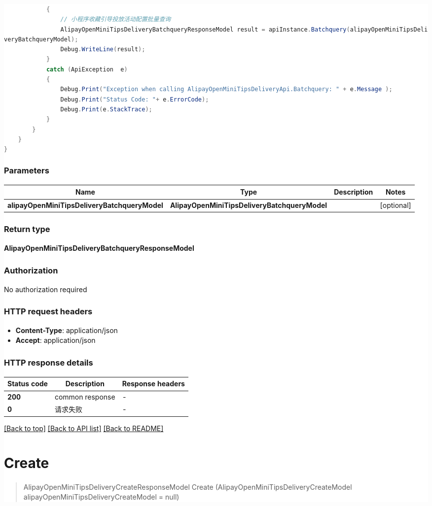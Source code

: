 ```csharp
            {
                // 小程序收藏引导投放活动配置批量查询
                AlipayOpenMiniTipsDeliveryBatchqueryResponseModel result = apiInstance.Batchquery(alipayOpenMiniTipsDeliveryBatchqueryModel);
                Debug.WriteLine(result);
            }
            catch (ApiException  e)
            {
                Debug.Print("Exception when calling AlipayOpenMiniTipsDeliveryApi.Batchquery: " + e.Message );
                Debug.Print("Status Code: "+ e.ErrorCode);
                Debug.Print(e.StackTrace);
            }
        }
    }
}
```

### Parameters

Name | Type | Description  | Notes
------------- | ------------- | ------------- | -------------
 **alipayOpenMiniTipsDeliveryBatchqueryModel** | **AlipayOpenMiniTipsDeliveryBatchqueryModel**|  | [optional] 

### Return type

**AlipayOpenMiniTipsDeliveryBatchqueryResponseModel**

### Authorization

No authorization required

### HTTP request headers

 - **Content-Type**: application/json
 - **Accept**: application/json


### HTTP response details
| Status code | Description | Response headers |
|-------------|-------------|------------------|
| **200** | common response |  -  |
| **0** | 请求失败 |  -  |

[[Back to top]](#) [[Back to API list]](../README.md#documentation-for-api-endpoints) [[Back to README]](../README.md)

<a name="create"></a>
# **Create**
> AlipayOpenMiniTipsDeliveryCreateResponseModel Create (AlipayOpenMiniTipsDeliveryCreateModel alipayOpenMiniTipsDeliveryCreateModel = null)
